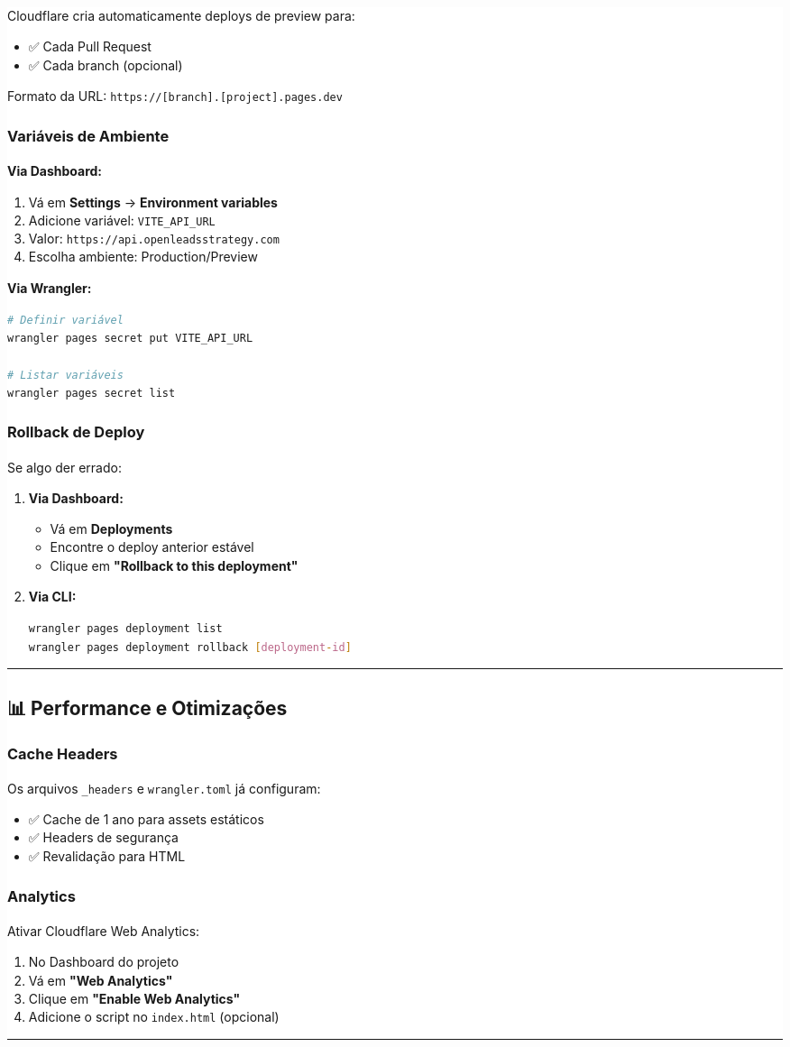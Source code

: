 Cloudflare cria automaticamente deploys de preview para:
- ✅ Cada Pull Request
- ✅ Cada branch (opcional)

Formato da URL: `https://[branch].[project].pages.dev`

### Variáveis de Ambiente

**Via Dashboard:**
1. Vá em **Settings** → **Environment variables**
2. Adicione variável: `VITE_API_URL`
3. Valor: `https://api.openleadsstrategy.com`
4. Escolha ambiente: Production/Preview

**Via Wrangler:**
```bash
# Definir variável
wrangler pages secret put VITE_API_URL

# Listar variáveis
wrangler pages secret list
```

### Rollback de Deploy

Se algo der errado:

1. **Via Dashboard:**
   - Vá em **Deployments**
   - Encontre o deploy anterior estável
   - Clique em **"Rollback to this deployment"**

2. **Via CLI:**
   ```bash
   wrangler pages deployment list
   wrangler pages deployment rollback [deployment-id]
   ```

---

## 📊 Performance e Otimizações

### Cache Headers

Os arquivos `_headers` e `wrangler.toml` já configuram:
- ✅ Cache de 1 ano para assets estáticos
- ✅ Headers de segurança
- ✅ Revalidação para HTML

### Analytics

Ativar Cloudflare Web Analytics:
1. No Dashboard do projeto
2. Vá em **"Web Analytics"**
3. Clique em **"Enable Web Analytics"**
4. Adicione o script no `index.html` (opcional)

---